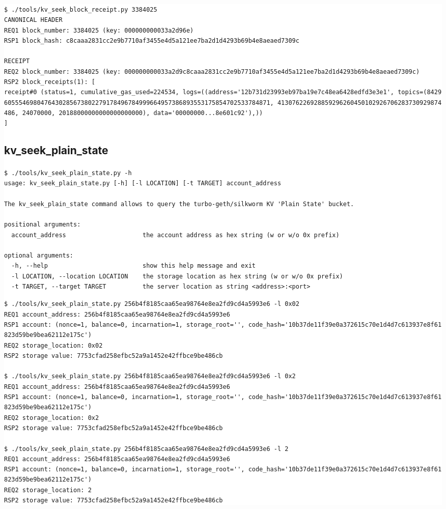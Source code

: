 ```shell-session
$ ./tools/kv_seek_block_receipt.py 3384025
CANONICAL HEADER
REQ1 block_number: 3384025 (key: 000000000033a2d96e)
RSP1 block_hash: c8caaa2831cc2e9b7710af3455e4d5a121ee7ba2d1d4293b69b4e8aeaed7309c 

RECEIPT
REQ2 block_number: 3384025 (key: 000000000033a2d9c8caaa2831cc2e9b7710af3455e4d5a121ee7ba2d1d4293b69b4e8aeaed7309c)
RSP2 block_receipts(1): [
receipt#0 (status=1, cumulative_gas_used=224534, logs=((address='12b731d23993eb97ba19e7c48ea6428edfd3e3e1', topics=(84296055546980476430285673802279178496784999664957386893553175854702533784871, 413076226928859296260450102926706283730929874486, 24070000, 20188000000000000000000), data='00000000...8e601c92'),))
]
```

## __kv_seek_plain_state__

```shell-session
$ ./tools/kv_seek_plain_state.py -h
usage: kv_seek_plain_state.py [-h] [-l LOCATION] [-t TARGET] account_address

The kv_seek_plain_state command allows to query the turbo-geth/silkworm KV 'Plain State' bucket.

positional arguments:
  account_address                     the account address as hex string (w or w/o 0x prefix)

optional arguments:
  -h, --help                          show this help message and exit
  -l LOCATION, --location LOCATION    the storage location as hex string (w or w/o 0x prefix)
  -t TARGET, --target TARGET          the server location as string <address>:<port>
```

```shell-session
$ ./tools/kv_seek_plain_state.py 256b4f8185caa65ea98764e8ea2fd9cd4a5993e6 -l 0x02
REQ1 account_address: 256b4f8185caa65ea98764e8ea2fd9cd4a5993e6
RSP1 account: (nonce=1, balance=0, incarnation=1, storage_root='', code_hash='10b37de11f39e0a372615c70e1d4d7c613937e8f61823d59be9bea62112e175c')
REQ2 storage_location: 0x02
RSP2 storage value: 7753cfad258efbc52a9a1452e42ffbce9be486cb

$ ./tools/kv_seek_plain_state.py 256b4f8185caa65ea98764e8ea2fd9cd4a5993e6 -l 0x2
REQ1 account_address: 256b4f8185caa65ea98764e8ea2fd9cd4a5993e6
RSP1 account: (nonce=1, balance=0, incarnation=1, storage_root='', code_hash='10b37de11f39e0a372615c70e1d4d7c613937e8f61823d59be9bea62112e175c')
REQ2 storage_location: 0x2
RSP2 storage value: 7753cfad258efbc52a9a1452e42ffbce9be486cb

$ ./tools/kv_seek_plain_state.py 256b4f8185caa65ea98764e8ea2fd9cd4a5993e6 -l 2
REQ1 account_address: 256b4f8185caa65ea98764e8ea2fd9cd4a5993e6
RSP1 account: (nonce=1, balance=0, incarnation=1, storage_root='', code_hash='10b37de11f39e0a372615c70e1d4d7c613937e8f61823d59be9bea62112e175c')
REQ2 storage_location: 2
RSP2 storage value: 7753cfad258efbc52a9a1452e42ffbce9be486cb
```
